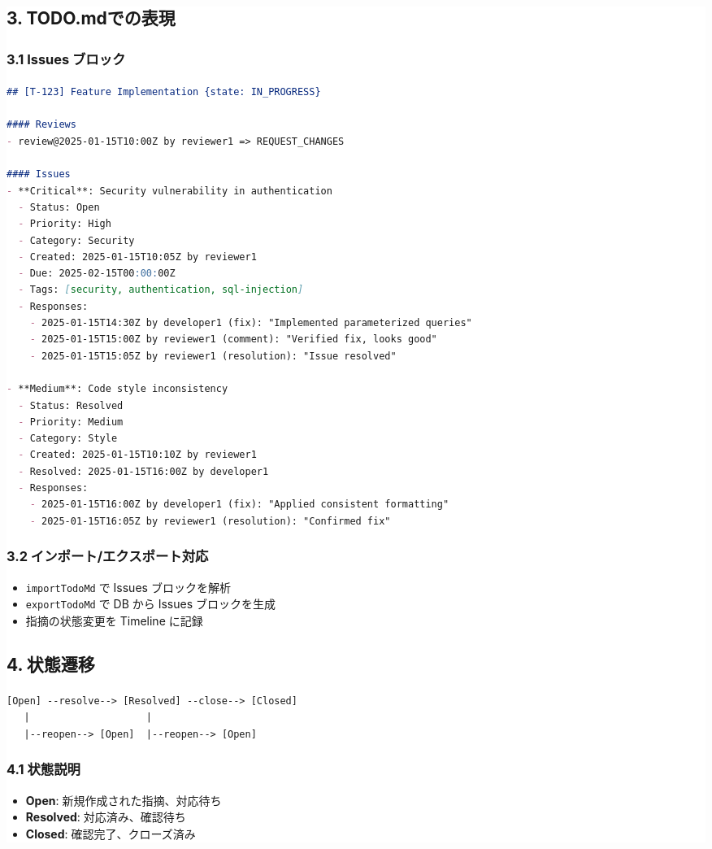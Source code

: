 ## 3. TODO.mdでの表現

### 3.1 Issues ブロック

```markdown
## [T-123] Feature Implementation {state: IN_PROGRESS}

#### Reviews
- review@2025-01-15T10:00Z by reviewer1 => REQUEST_CHANGES

#### Issues
- **Critical**: Security vulnerability in authentication
  - Status: Open
  - Priority: High
  - Category: Security
  - Created: 2025-01-15T10:05Z by reviewer1
  - Due: 2025-02-15T00:00:00Z
  - Tags: [security, authentication, sql-injection]
  - Responses:
    - 2025-01-15T14:30Z by developer1 (fix): "Implemented parameterized queries"
    - 2025-01-15T15:00Z by reviewer1 (comment): "Verified fix, looks good"
    - 2025-01-15T15:05Z by reviewer1 (resolution): "Issue resolved"

- **Medium**: Code style inconsistency
  - Status: Resolved
  - Priority: Medium
  - Category: Style
  - Created: 2025-01-15T10:10Z by reviewer1
  - Resolved: 2025-01-15T16:00Z by developer1
  - Responses:
    - 2025-01-15T16:00Z by developer1 (fix): "Applied consistent formatting"
    - 2025-01-15T16:05Z by reviewer1 (resolution): "Confirmed fix"
```

### 3.2 インポート/エクスポート対応

- `importTodoMd` で Issues ブロックを解析
- `exportTodoMd` で DB から Issues ブロックを生成
- 指摘の状態変更を Timeline に記録

## 4. 状態遷移

```
[Open] --resolve--> [Resolved] --close--> [Closed]
   |                    |
   |--reopen--> [Open]  |--reopen--> [Open]
```

### 4.1 状態説明

- **Open**: 新規作成された指摘、対応待ち
- **Resolved**: 対応済み、確認待ち
- **Closed**: 確認完了、クローズ済み
